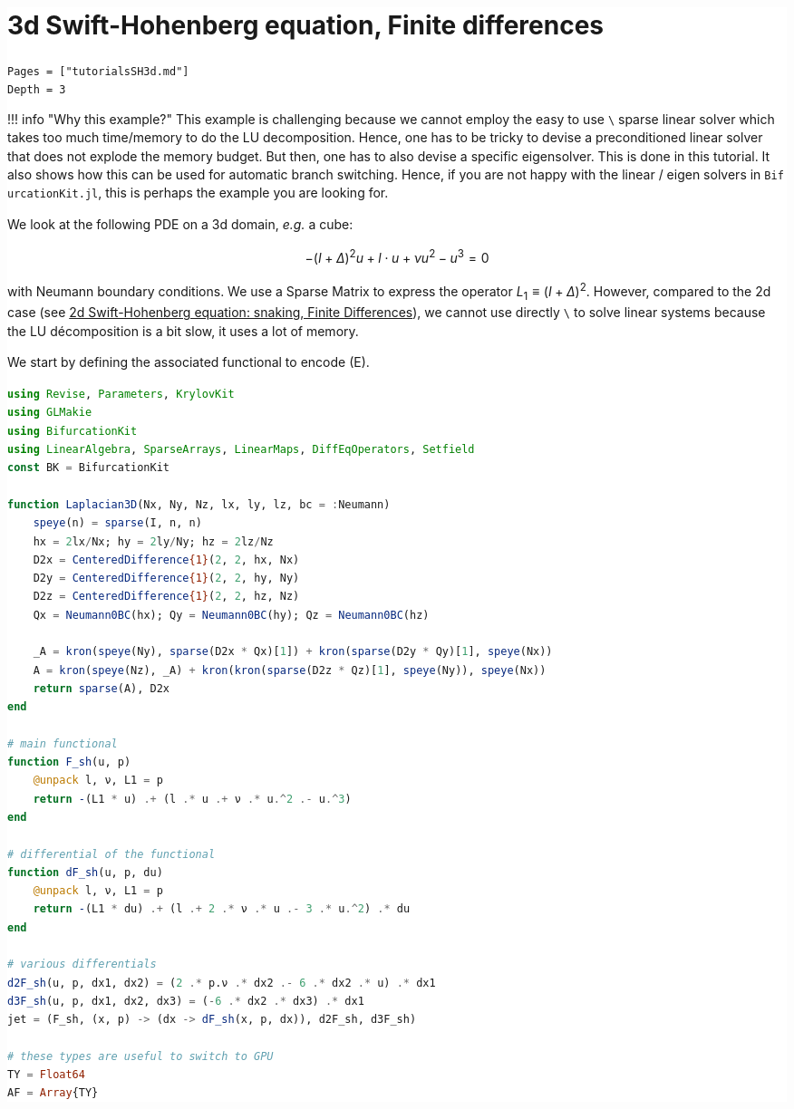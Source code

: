 # 3d Swift-Hohenberg equation, Finite differences

```@contents
Pages = ["tutorialsSH3d.md"]
Depth = 3
```

!!! info "Why this example?"
    This example is challenging because we cannot employ the easy to use `\` sparse linear solver which takes too much time/memory to do the LU decomposition. Hence, one has to be tricky to devise a preconditioned linear solver that does not explode the memory budget. But then, one has to also devise a specific eigensolver. This is done in this tutorial. It also shows how this can be used for automatic branch switching. Hence, if you are not happy with the linear / eigen solvers in `BifurcationKit.jl`, this is perhaps the example you are looking for.

We look at the following PDE on a 3d domain, *e.g.* a cube:

$$-(I+\Delta)^2 u+l\cdot u +\nu u^2-u^3 = 0\tag{E}$$

with Neumann boundary conditions. We use a Sparse Matrix to express the operator $L_1\equiv(I+\Delta)^2$. However, compared to the 2d case (see [2d Swift-Hohenberg equation: snaking, Finite Differences](@ref)), we cannot use directly `\` to solve linear systems because the LU décomposition is a bit slow, it uses a lot of memory.

We start by defining the associated functional to encode (E).

```julia
using Revise, Parameters, KrylovKit
using GLMakie
using BifurcationKit
using LinearAlgebra, SparseArrays, LinearMaps, DiffEqOperators, Setfield
const BK = BifurcationKit

function Laplacian3D(Nx, Ny, Nz, lx, ly, lz, bc = :Neumann)
	speye(n) = sparse(I, n, n)
	hx = 2lx/Nx; hy = 2ly/Ny; hz = 2lz/Nz
	D2x = CenteredDifference{1}(2, 2, hx, Nx)
	D2y = CenteredDifference{1}(2, 2, hy, Ny)
	D2z = CenteredDifference{1}(2, 2, hz, Nz)
	Qx = Neumann0BC(hx); Qy = Neumann0BC(hy); Qz = Neumann0BC(hz)

	_A = kron(speye(Ny), sparse(D2x * Qx)[1]) + kron(sparse(D2y * Qy)[1], speye(Nx))
	A = kron(speye(Nz), _A) + kron(kron(sparse(D2z * Qz)[1], speye(Ny)), speye(Nx))
	return sparse(A), D2x
end

# main functional
function F_sh(u, p)
	@unpack l, ν, L1 = p
	return -(L1 * u) .+ (l .* u .+ ν .* u.^2 .- u.^3)
end

# differential of the functional
function dF_sh(u, p, du)
	@unpack l, ν, L1 = p
	return -(L1 * du) .+ (l .+ 2 .* ν .* u .- 3 .* u.^2) .* du
end

# various differentials
d2F_sh(u, p, dx1, dx2) = (2 .* p.ν .* dx2 .- 6 .* dx2 .* u) .* dx1
d3F_sh(u, p, dx1, dx2, dx3) = (-6 .* dx2 .* dx3) .* dx1
jet = (F_sh, (x, p) -> (dx -> dF_sh(x, p, dx)), d2F_sh, d3F_sh)

# these types are useful to switch to GPU
TY = Float64
AF = Array{TY}
```